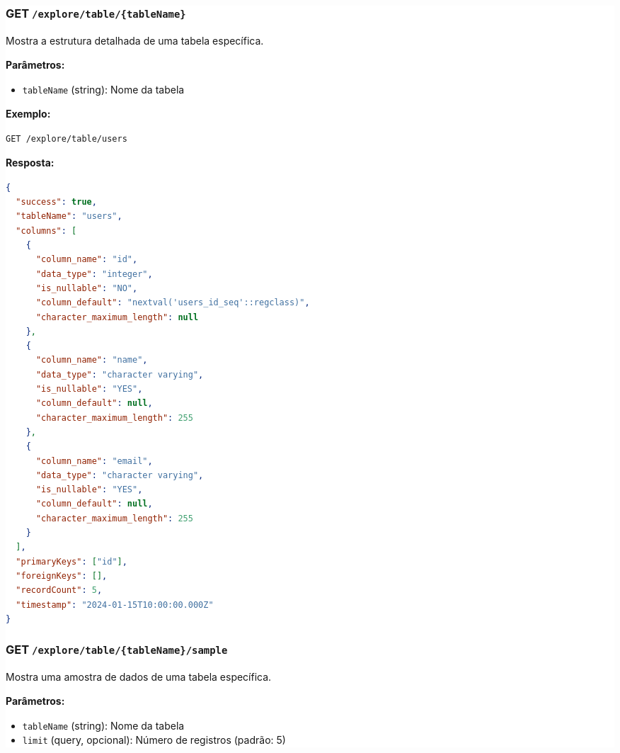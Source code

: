 ### **GET** `/explore/table/{tableName}`
Mostra a estrutura detalhada de uma tabela específica.

**Parâmetros:**
- `tableName` (string): Nome da tabela

**Exemplo:**
```bash
GET /explore/table/users
```

**Resposta:**
```json
{
  "success": true,
  "tableName": "users",
  "columns": [
    {
      "column_name": "id",
      "data_type": "integer",
      "is_nullable": "NO",
      "column_default": "nextval('users_id_seq'::regclass)",
      "character_maximum_length": null
    },
    {
      "column_name": "name",
      "data_type": "character varying",
      "is_nullable": "YES",
      "column_default": null,
      "character_maximum_length": 255
    },
    {
      "column_name": "email",
      "data_type": "character varying",
      "is_nullable": "YES",
      "column_default": null,
      "character_maximum_length": 255
    }
  ],
  "primaryKeys": ["id"],
  "foreignKeys": [],
  "recordCount": 5,
  "timestamp": "2024-01-15T10:00:00.000Z"
}
```

### **GET** `/explore/table/{tableName}/sample`
Mostra uma amostra de dados de uma tabela específica.

**Parâmetros:**
- `tableName` (string): Nome da tabela
- `limit` (query, opcional): Número de registros (padrão: 5)
